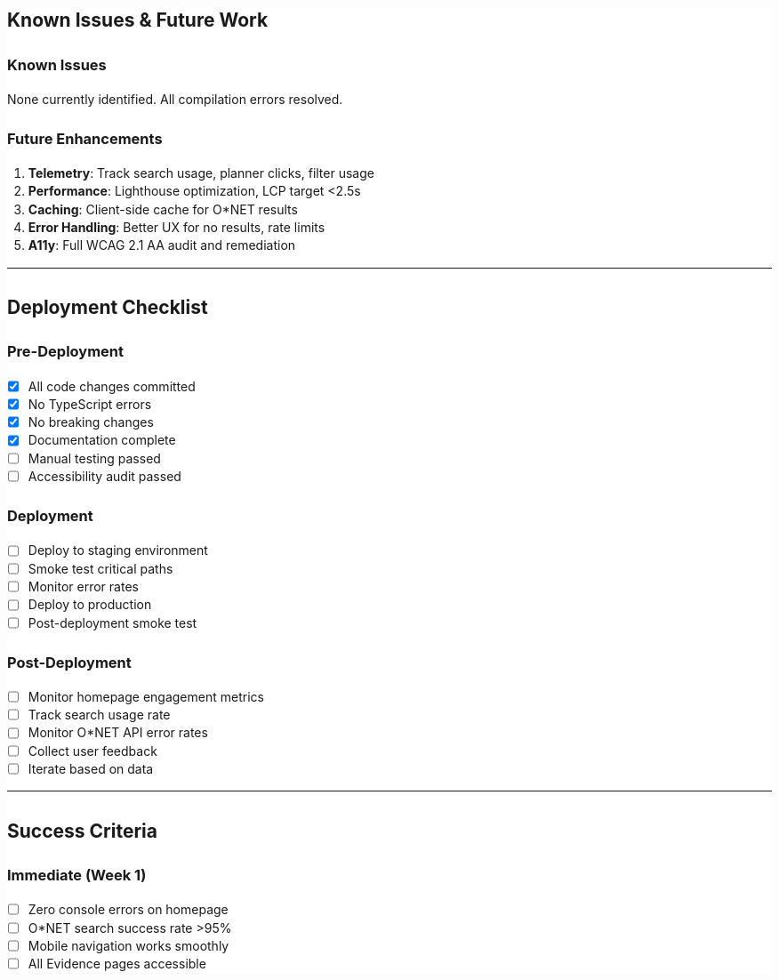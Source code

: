 ## Known Issues & Future Work

### Known Issues
None currently identified. All compilation errors resolved.

### Future Enhancements
1. **Telemetry**: Track search usage, planner clicks, filter usage
2. **Performance**: Lighthouse optimization, LCP target <2.5s
3. **Caching**: Client-side cache for O*NET results
4. **Error Handling**: Better UX for no results, rate limits
5. **A11y**: Full WCAG 2.1 AA audit and remediation

---

## Deployment Checklist

### Pre-Deployment
- [x] All code changes committed
- [x] No TypeScript errors
- [x] No breaking changes
- [x] Documentation complete
- [ ] Manual testing passed
- [ ] Accessibility audit passed

### Deployment
- [ ] Deploy to staging environment
- [ ] Smoke test critical paths
- [ ] Monitor error rates
- [ ] Deploy to production
- [ ] Post-deployment smoke test

### Post-Deployment
- [ ] Monitor homepage engagement metrics
- [ ] Track search usage rate
- [ ] Monitor O*NET API error rates
- [ ] Collect user feedback
- [ ] Iterate based on data

---

## Success Criteria

### Immediate (Week 1)
- [ ] Zero console errors on homepage
- [ ] O*NET search success rate >95%
- [ ] Mobile navigation works smoothly
- [ ] All Evidence pages accessible
